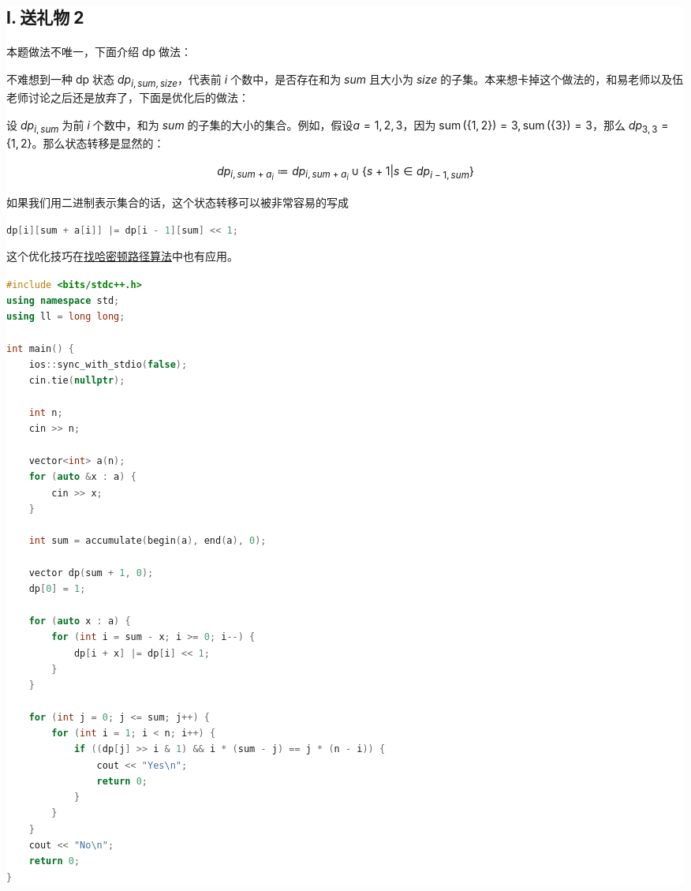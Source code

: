 ## I. 送礼物 2

本题做法不唯一，下面介绍 dp 做法：

不难想到一种 dp 状态 $dp_{i, sum, size}$，代表前 $i$ 个数中，是否存在和为 $sum$ 且大小为 $size$ 的子集。本来想卡掉这个做法的，和易老师以及伍老师讨论之后还是放弃了，下面是优化后的做法：

设 $dp_{i, sum}$ 为前 $i$ 个数中，和为 $sum$ 的子集的大小的集合。例如，假设$a = 1, 2, 3$，因为 $\operatorname{sum}(\{1, 2\}) = 3, \operatorname{sum}(\{3\}) = 3$，那么 $dp_{3, 3} = \{1, 2\}$。那么状态转移是显然的：

$$dp_{i, sum + a_i} \coloneqq dp_{i, sum + a_i} \cup \{ s + 1 | s \in dp_{i - 1, sum}\}$$

如果我们用二进制表示集合的话，这个状态转移可以被非常容易的写成 

```cpp
dp[i][sum + a[i]] |= dp[i - 1][sum] << 1;
```

这个优化技巧在[找哈密顿路径算法](https://codeforces.com/blog/entry/337)中也有应用。
<Collapsible title="代码">
```cpp
#include <bits/stdc++.h>
using namespace std;
using ll = long long;

int main() {
    ios::sync_with_stdio(false);
    cin.tie(nullptr);

    int n;
    cin >> n;

    vector<int> a(n);
    for (auto &x : a) {
        cin >> x;
    }

    int sum = accumulate(begin(a), end(a), 0);

    vector dp(sum + 1, 0);
    dp[0] = 1;

    for (auto x : a) {
        for (int i = sum - x; i >= 0; i--) {
            dp[i + x] |= dp[i] << 1;
        }
    }

    for (int j = 0; j <= sum; j++) {
        for (int i = 1; i < n; i++) {
            if ((dp[j] >> i & 1) && i * (sum - j) == j * (n - i)) {
                cout << "Yes\n";
                return 0;
            }
        }
    }
    cout << "No\n";
    return 0;
}
```
</Collapsible>
